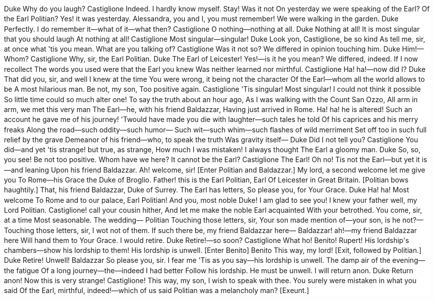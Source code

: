  Duke  Why do you laugh? 
 Castiglione  Indeed.  I hardly know myself. Stay! Was it not  On yesterday we were speaking of the Earl?  Of the Earl Politian? Yes! it was yesterday.  Alessandra, you and I, you must remember!  We were walking in the garden. 
 Duke  Perfectly.  I do remember it—what of it—what then? 
 Castiglione  O nothing—nothing at all. 
 Duke  Nothing at all!  It is most singular that you should laugh  At nothing at all! 
 Castiglione  Most singular—singular! 
 Duke  Look yon, Castiglione, be so kind  As tell me, sir, at once what 'tis you mean.  What are you talking of? 
 Castiglione  Was it not so?  We differed in opinion touching him. 
 Duke  Him!—Whom? 
 Castiglione  Why, sir, the Earl Politian. 
 Duke  The Earl of Leicester! Yes!—is it he you mean?  We differed, indeed. If I now recollect  The words you used were that the Earl you knew  Was neither learned nor mirthful. 
 Castiglione  Ha! ha!—now did I? 
 Duke  That did you, sir, and well I knew at the time  You were wrong, it being not the character  Of the Earl—whom all the world allows to be  A most hilarious man. Be not, my son,  Too positive again. 
 Castiglione  'Tis singular!  Most singular! I could not think it possible  So little time could so much alter one!  To say the truth about an hour ago,  As I was walking with the Count San Ozzo,  All arm in arm, we met this very man  The Earl—he, with his friend Baldazzar,  Having just arrived in Rome. Ha! ha! he is altered!  Such an account he gave me of his journey!  'Twould have made you die with laughter—such tales he told  Of his caprices and his merry freaks  Along the road—such oddity—such humor—  Such wit—such whim—such flashes of wild merriment  Set off too in such full relief by the grave  Demeanor of his friend—who, to speak the truth  Was gravity itself— 
 Duke  Did I not tell you? 
 Castiglione  You did—and yet 'tis strange! but true, as strange,  How much I was mistaken! I always thought  The Earl a gloomy man. 
 Duke  So, so, you see!  Be not too positive. Whom have we here?  It cannot be the Earl? 
 Castiglione  The Earl! Oh no!  Tis not the Earl—but yet it is—and leaning  Upon his friend Baldazzar. Ah! welcome, sir!  [Enter Politian and Baldazzar.]  My lord, a second welcome let me give you  To Rome—his Grace the Duke of Broglio.  Father! this is the Earl Politian, Earl  Of Leicester in Great Britain.  [Politian bows haughtily.]  That, his friend  Baldazzar, Duke of Surrey. The Earl has letters,  So please you, for Your Grace. 
 Duke  Ha! ha! Most welcome  To Rome and to our palace, Earl Politian!  And you, most noble Duke! I am glad to see you!  I knew your father well, my Lord Politian.  Castiglione! call your cousin hither,  And let me make the noble Earl acquainted  With your betrothed. You come, sir, at a time  Most seasonable. The wedding— 
 Politian  Touching those letters, sir,  Your son made mention of—your son, is he not?—  Touching those letters, sir, I wot not of them.  If such there be, my friend Baldazzar here—  Baldazzar! ah!—my friend Baldazzar here  Will hand them to Your Grace. I would retire. 
 Duke  Retire!—so soon? 
 Castiglione  What ho! Benito! Rupert!  His lordship's chambers—show his lordship to them!  His lordship is unwell. 
  [Enter Benito] 
 Benito  This way, my lord! 
  [Exit, followed by Politian.] 
 Duke  Retire! Unwell! 
 Baldazzar  So please you, sir. I fear me  'Tis as you say—his lordship is unwell.  The damp air of the evening—the fatigue  Of a long journey—the—indeed I had better  Follow his lordship. He must be unwell.  I will return anon. 
 Duke  Return anon!  Now this is very strange! Castiglione!  This way, my son, I wish to speak with thee.  You surely were mistaken in what you said  Of the Earl, mirthful, indeed!—which of us said  Politian was a melancholy man? 
  [Exeunt.] 
 